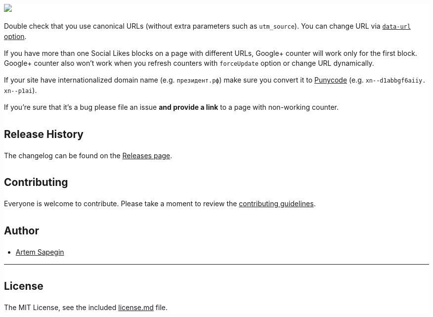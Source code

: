 ![](http://cl.ly/image/013x2M01021N/Image%202014-03-06%20at%205.33.14%20%D0%BF%D0%BE%D1%81%D0%BB%D0%B5%20%D0%BF%D0%BE%D0%BB%D1%83%D0%B4%D0%BD%D1%8F.png)

Double check that you use canonical URLs (without extra parameters such as `utm_source`). You can change URL via [`data-url` option](#options).

If you have more than one Social Likes blocks on a page with different URLs, Google+ counter will work only for the first block. Google+ counter also won’t work when you refresh counters with `forceUpdate` option or change URL dynamically.

If your site have internationalized domain name (e.g. `президент.рф`) make sure you convert it to [Punycode](https://en.wikipedia.org/wiki/Punycode) (e.g. `xn--d1abbgf6aiiy.xn--p1ai`).

If you’re sure that it’s a bug please file an issue **and provide a link** to a page with non-working counter.

## Release History

The changelog can be found on the [Releases page](https://github.com/sapegin/social-likes/releases).

## Contributing

Everyone is welcome to contribute. Please take a moment to review the [contributing guidelines](Contributing.md).

## Author

* [Artem Sapegin](http://sapegin.me/)


---

## License

The MIT License, see the included [license.md](license.md) file.
